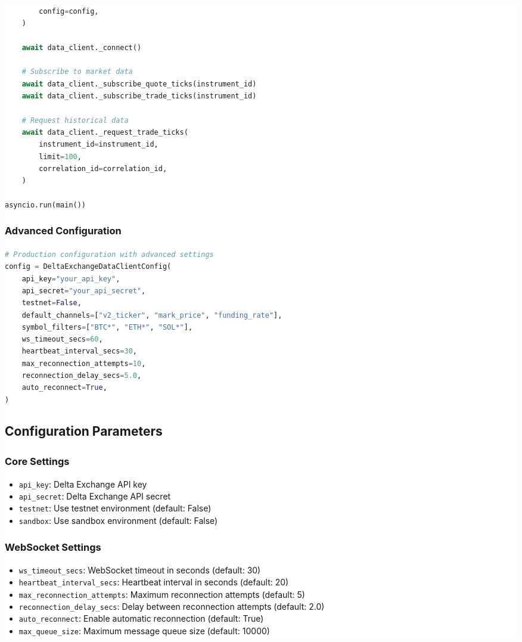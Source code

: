 ```python
        config=config,
    )
    
    await data_client._connect()
    
    # Subscribe to market data
    await data_client._subscribe_quote_ticks(instrument_id)
    await data_client._subscribe_trade_ticks(instrument_id)
    
    # Request historical data
    await data_client._request_trade_ticks(
        instrument_id=instrument_id,
        limit=100,
        correlation_id=correlation_id,
    )

asyncio.run(main())
```

### Advanced Configuration

```python
# Production configuration with advanced settings
config = DeltaExchangeDataClientConfig(
    api_key="your_api_key",
    api_secret="your_api_secret",
    testnet=False,
    default_channels=["v2_ticker", "mark_price", "funding_rate"],
    symbol_filters=["BTC*", "ETH*", "SOL*"],
    ws_timeout_secs=60,
    heartbeat_interval_secs=30,
    max_reconnection_attempts=10,
    reconnection_delay_secs=5.0,
    auto_reconnect=True,
)
```

## Configuration Parameters

### Core Settings
- `api_key`: Delta Exchange API key
- `api_secret`: Delta Exchange API secret  
- `testnet`: Use testnet environment (default: False)
- `sandbox`: Use sandbox environment (default: False)

### WebSocket Settings
- `ws_timeout_secs`: WebSocket timeout in seconds (default: 30)
- `heartbeat_interval_secs`: Heartbeat interval in seconds (default: 20)
- `max_reconnection_attempts`: Maximum reconnection attempts (default: 5)
- `reconnection_delay_secs`: Delay between reconnection attempts (default: 2.0)
- `auto_reconnect`: Enable automatic reconnection (default: True)
- `max_queue_size`: Maximum message queue size (default: 10000)
